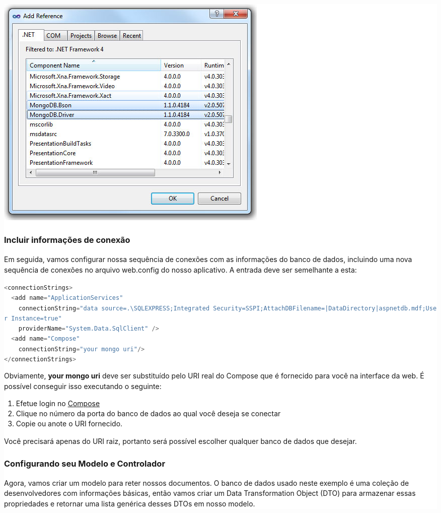 ![Adding a reference from the .NET list.](./images/csharp-add-reference.jpg)
### Incluir informações de conexão

Em seguida, vamos configurar nossa sequência de conexões com as informações do banco de dados, incluindo uma nova sequência de conexões no arquivo web.config do nosso aplicativo. A entrada deve ser semelhante a esta:
```csharp
<connectionStrings>
  <add name="ApplicationServices"
    connectionString="data source=.\SQLEXPRESS;Integrated Security=SSPI;AttachDBFilename=|DataDirectory|aspnetdb.mdf;User Instance=true"
    providerName="System.Data.SqlClient" />
  <add name="Compose"
    connectionString="your mongo uri"/>
</connectionStrings>
```
Obviamente, **your mongo uri** deve ser substituído pelo URI real do Compose que é fornecido para você na interface da web. É possível conseguir isso executando o seguinte:

1. Efetue login no [Compose](https://www.compose.io)
2. Clique no número da porta do banco de dados ao qual você deseja se conectar
3. Copie ou anote o URI fornecido.

Você precisará apenas do URI raiz, portanto será possível escolher qualquer banco de dados que desejar.

### Configurando seu Modelo e Controlador

Agora, vamos criar um modelo para reter nossos documentos. O banco de dados usado neste exemplo é uma coleção de desenvolvedores com informações básicas, então vamos criar um Data Transformation Object (DTO) para armazenar essas propriedades e retornar uma lista genérica desses DTOs em nosso modelo.
